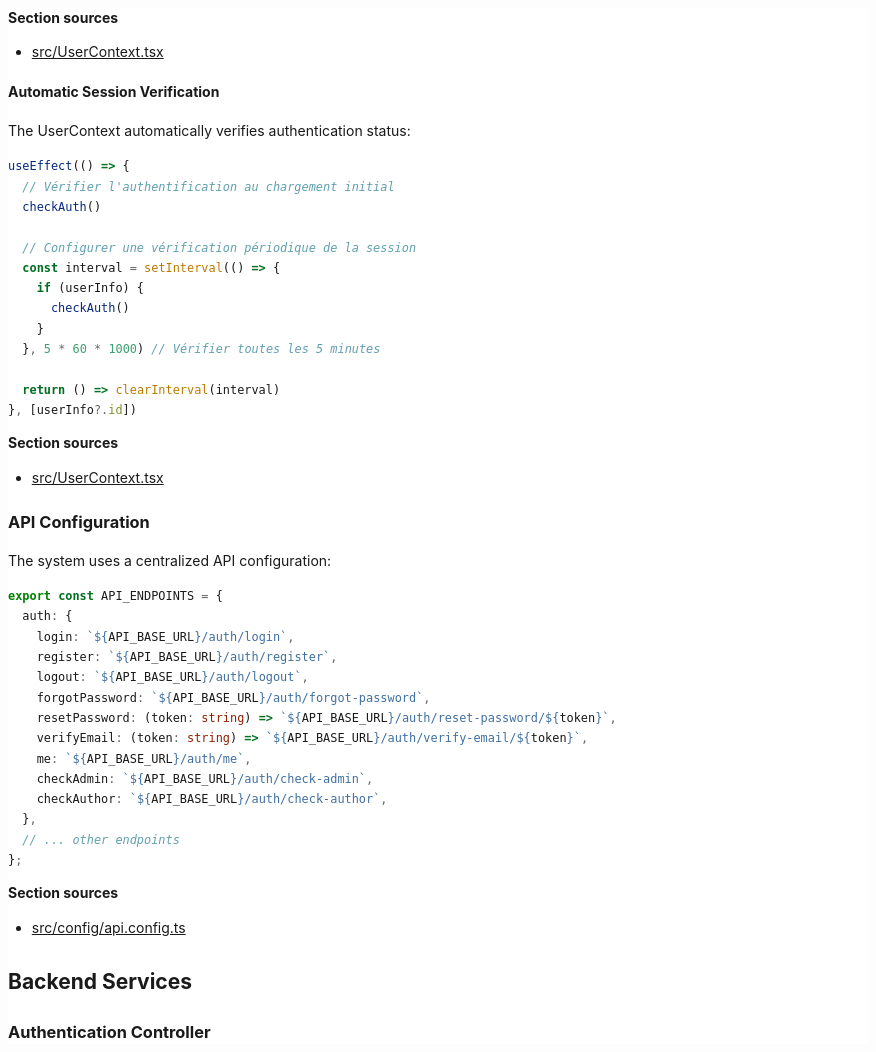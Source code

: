 **Section sources**
- [src/UserContext.tsx](file://src/UserContext.tsx#L20-L30)

#### Automatic Session Verification

The UserContext automatically verifies authentication status:

```typescript
useEffect(() => {
  // Vérifier l'authentification au chargement initial
  checkAuth()

  // Configurer une vérification périodique de la session
  const interval = setInterval(() => {
    if (userInfo) {
      checkAuth()
    }
  }, 5 * 60 * 1000) // Vérifier toutes les 5 minutes

  return () => clearInterval(interval)
}, [userInfo?.id])
```

**Section sources**
- [src/UserContext.tsx](file://src/UserContext.tsx#L280-L300)

### API Configuration

The system uses a centralized API configuration:

```typescript
export const API_ENDPOINTS = {
  auth: {
    login: `${API_BASE_URL}/auth/login`,
    register: `${API_BASE_URL}/auth/register`,
    logout: `${API_BASE_URL}/auth/logout`,
    forgotPassword: `${API_BASE_URL}/auth/forgot-password`,
    resetPassword: (token: string) => `${API_BASE_URL}/auth/reset-password/${token}`,
    verifyEmail: (token: string) => `${API_BASE_URL}/auth/verify-email/${token}`,
    me: `${API_BASE_URL}/auth/me`,
    checkAdmin: `${API_BASE_URL}/auth/check-admin`,
    checkAuthor: `${API_BASE_URL}/auth/check-author`,
  },
  // ... other endpoints
};
```

**Section sources**
- [src/config/api.config.ts](file://src/config/api.config.ts#L15-L40)

## Backend Services

### Authentication Controller
